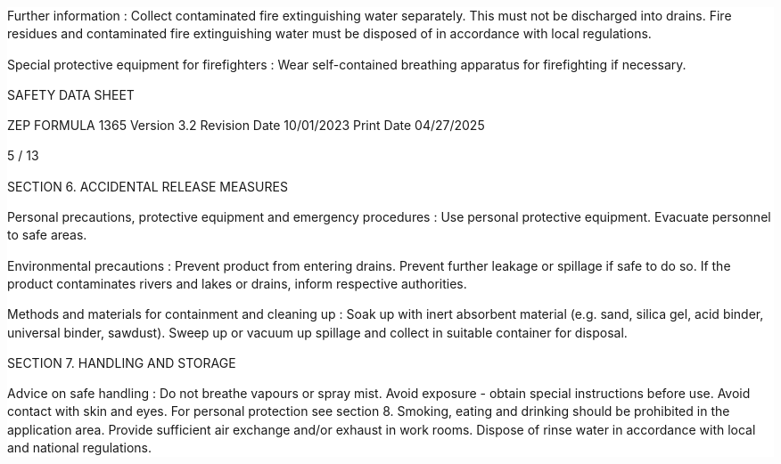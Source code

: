 Further information 
: Collect contaminated fire extinguishing water separately. This 
must not be discharged into drains. 
Fire residues and contaminated fire extinguishing water must 
be disposed of in accordance with local regulations. 
 
Special protective equipment 
for firefighters 
: Wear self-contained breathing apparatus for firefighting if 
necessary. 
 
SAFETY DATA SHEET 
 
ZEP FORMULA 1365 
Version 3.2 
Revision Date 10/01/2023 
Print Date 04/27/2025  
 
 
5 / 13 
 
SECTION 6. ACCIDENTAL RELEASE MEASURES 
 
Personal precautions, 
protective equipment and 
emergency procedures 
: Use personal protective equipment. 
Evacuate personnel to safe areas. 
 
Environmental precautions 
: Prevent product from entering drains. 
Prevent further leakage or spillage if safe to do so. 
If the product contaminates rivers and lakes or drains, inform 
respective authorities. 
 
Methods and materials for 
containment and cleaning up 
: Soak up with inert absorbent material (e.g. sand, silica gel, 
acid binder, universal binder, sawdust). 
Sweep up or vacuum up spillage and collect in suitable 
container for disposal. 
 
 
 
SECTION 7. HANDLING AND STORAGE 
 
Advice on safe handling 
: Do not breathe vapours or spray mist. 
Avoid exposure - obtain special instructions before use. 
Avoid contact with skin and eyes. 
For personal protection see section 8. 
Smoking, eating and drinking should be prohibited in the 
application area. 
Provide sufficient air exchange and/or exhaust in work rooms. 
Dispose of rinse water in accordance with local and national 
regulations. 
 